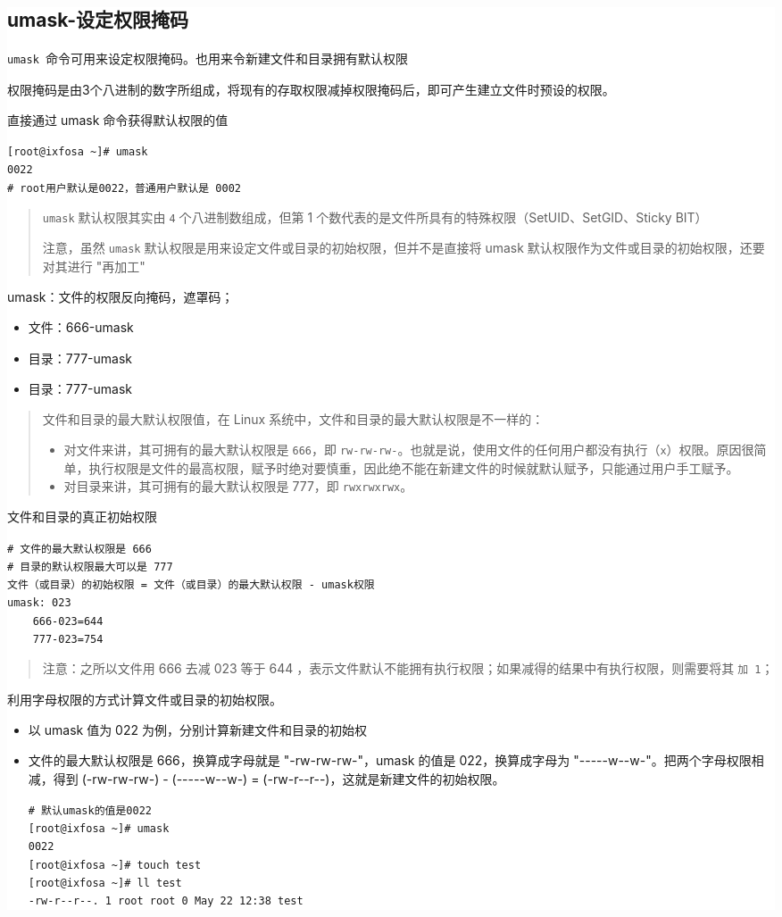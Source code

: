 

## umask-设定权限掩码

`umask `命令可用来设定权限掩码。也用来令新建文件和目录拥有默认权限

权限掩码是由3个八进制的数字所组成，将现有的存取权限减掉权限掩码后，即可产生建立文件时预设的权限。



直接通过 umask 命令获得默认权限的值

```shell
[root@ixfosa ~]# umask
0022
# root用户默认是0022，普通用户默认是 0002
```

> `umask` 默认权限其实由 `4` 个八进制数组成，但第 1 个数代表的是文件所具有的特殊权限（SetUID、SetGID、Sticky BIT）
>
> 注意，虽然 `umask` 默认权限是用来设定文件或目录的初始权限，但并不是直接将 umask 默认权限作为文件或目录的初始权限，还要对其进行 "再加工"



umask：文件的权限反向掩码，遮罩码；

+ 文件：666-umask
+ 目录：777-umask

+ 目录：777-umask

> 文件和目录的最大默认权限值，在 Linux 系统中，文件和目录的最大默认权限是不一样的：
>
> + 对文件来讲，其可拥有的最大默认权限是 `666`，即 `rw-rw-rw-`。也就是说，使用文件的任何用户都没有执行（`x`）权限。原因很简单，执行权限是文件的最高权限，赋予时绝对要慎重，因此绝不能在新建文件的时候就默认赋予，只能通过用户手工赋予。
> + 对目录来讲，其可拥有的最大默认权限是 777，即 `rwxrwxrwx`。



文件和目录的真正初始权限

```shell
# 文件的最大默认权限是 666
# 目录的默认权限最大可以是 777
文件（或目录）的初始权限 = 文件（或目录）的最大默认权限 - umask权限
umask: 023
    666-023=644
    777-023=754
```

> 注意：之所以文件用 666 去减 023 等于 644 ，表示文件默认不能拥有执行权限；如果减得的结果中有执行权限，则需要将其 `加 1`；



利用字母权限的方式计算文件或目录的初始权限。

+ 以 umask 值为 022 为例，分别计算新建文件和目录的初始权

+ 文件的最大默认权限是 666，换算成字母就是 "-rw-rw-rw-"，umask 的值是 022，换算成字母为 "-----w--w-"。把两个字母权限相减，得到 (-rw-rw-rw-) - (-----w--w-) = (-rw-r--r--)，这就是新建文件的初始权限。

  ```shell
  # 默认umask的值是0022
  [root@ixfosa ~]# umask
  0022
  [root@ixfosa ~]# touch test
  [root@ixfosa ~]# ll test
  -rw-r--r--. 1 root root 0 May 22 12:38 test
  ```
